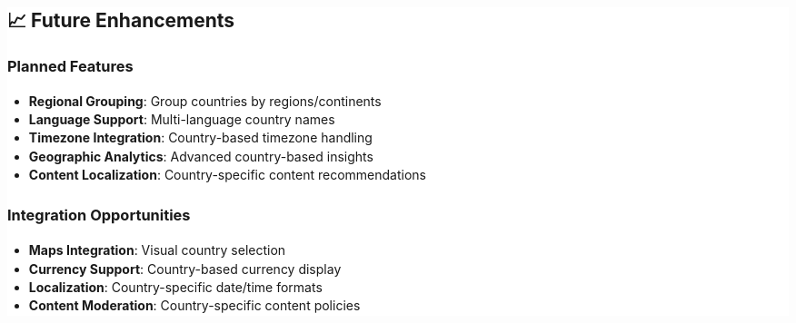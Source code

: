 ## 📈 Future Enhancements

### Planned Features
- **Regional Grouping**: Group countries by regions/continents
- **Language Support**: Multi-language country names
- **Timezone Integration**: Country-based timezone handling
- **Geographic Analytics**: Advanced country-based insights
- **Content Localization**: Country-specific content recommendations

### Integration Opportunities
- **Maps Integration**: Visual country selection
- **Currency Support**: Country-based currency display
- **Localization**: Country-specific date/time formats
- **Content Moderation**: Country-specific content policies
